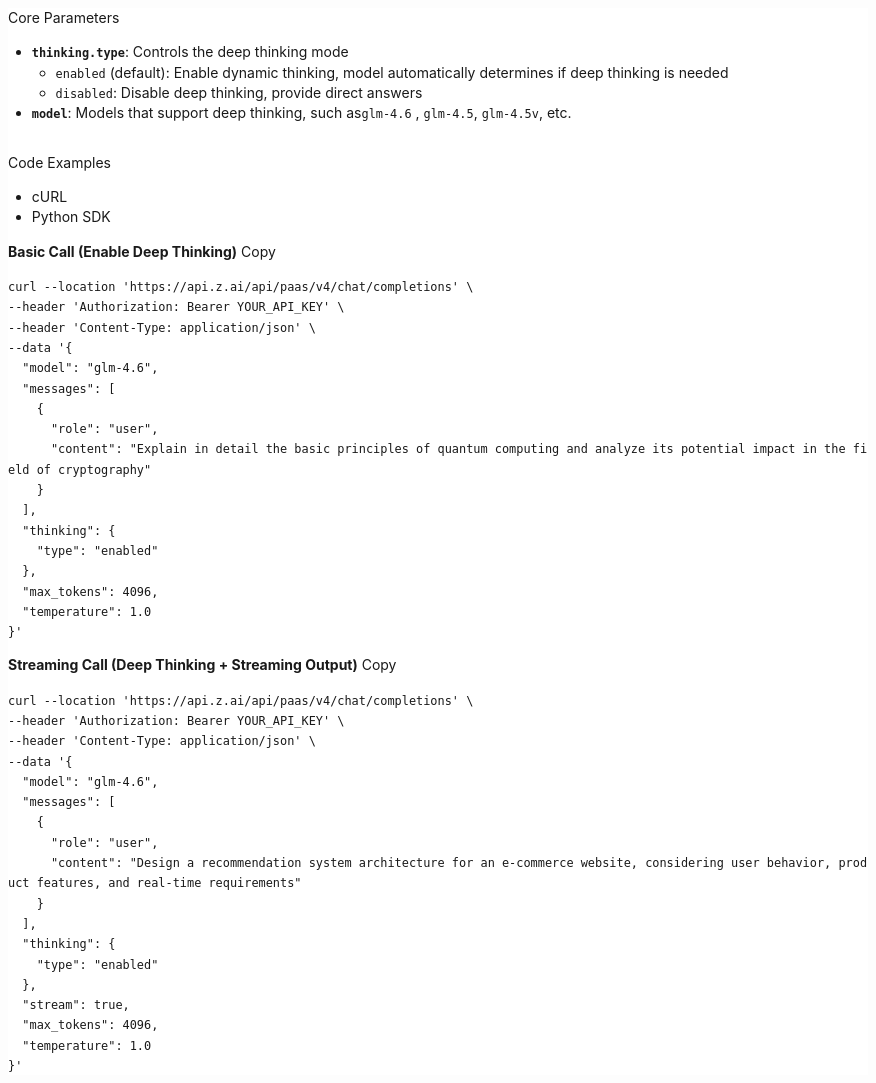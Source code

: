 
###
[​](https://docs.z.ai/guides/capabilities/thinking#core-parameters)
Core Parameters
  * **`thinking.type`**: Controls the deep thinking mode
    * `enabled` (default): Enable dynamic thinking, model automatically determines if deep thinking is needed
    * `disabled`: Disable deep thinking, provide direct answers
  * **`model`**: Models that support deep thinking, such as`glm-4.6` , `glm-4.5`, `glm-4.5v`, etc.


##
[​](https://docs.z.ai/guides/capabilities/thinking#code-examples)
Code Examples
  * cURL
  * Python SDK


**Basic Call (Enable Deep Thinking)**
Copy
```
curl --location 'https://api.z.ai/api/paas/v4/chat/completions' \
--header 'Authorization: Bearer YOUR_API_KEY' \
--header 'Content-Type: application/json' \
--data '{
  "model": "glm-4.6",
  "messages": [
    {
      "role": "user",
      "content": "Explain in detail the basic principles of quantum computing and analyze its potential impact in the field of cryptography"
    }
  ],
  "thinking": {
    "type": "enabled"
  },
  "max_tokens": 4096,
  "temperature": 1.0
}'

```

**Streaming Call (Deep Thinking + Streaming Output)**
Copy
```
curl --location 'https://api.z.ai/api/paas/v4/chat/completions' \
--header 'Authorization: Bearer YOUR_API_KEY' \
--header 'Content-Type: application/json' \
--data '{
  "model": "glm-4.6",
  "messages": [
    {
      "role": "user",
      "content": "Design a recommendation system architecture for an e-commerce website, considering user behavior, product features, and real-time requirements"
    }
  ],
  "thinking": {
    "type": "enabled"
  },
  "stream": true,
  "max_tokens": 4096,
  "temperature": 1.0
}'

```
